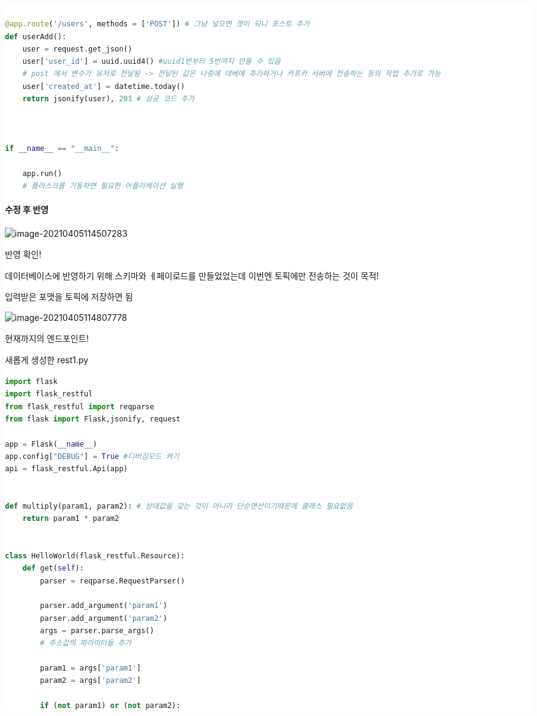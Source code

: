 ```python

@app.route('/users', methods = ['POST']) # 그냥 넣으면 겟이 되니 포스트 추가
def userAdd():
    user = request.get_json()
    user['user_id'] = uuid.uuid4() #uuid1번부터 5번까지 만들 수 있음
    # post 에서 변수가 유저로 전달됨 -> 전달된 값은 나중에 데베에 추가하거나 카프카 서버에 전송하는 등의 작업 추가로 가능
    user['created_at'] = datetime.today()
    return jsonify(user), 201 # 성공 코드 추가



if __name__ == "__main__":

    app.run()
    # 플라스크를 기동하면 필요한 어플리케이션 실행
```

#### 수정 후 반영

![image-20210405114507283](C:\Users\i\AppData\Roaming\Typora\typora-user-images\image-20210405114507283.png)

반영 확인!



데이터베이스에 반영하기 위해 스키마와 ㅔ페이로드를 만들었었는데 이번엔 토픽에만 전송하는 것이 목적!

입력받은 포맷을 토픽에 저장하면 됨



![image-20210405114807778](C:\Users\i\AppData\Roaming\Typora\typora-user-images\image-20210405114807778.png)

현재까지의 엔드포인트!





새롭게 생성한 rest1.py

```python
import flask
import flask_restful
from flask_restful import reqparse
from flask import Flask,jsonify, request

app = Flask(__name__)
app.config["DEBUG"] = True #디버깅모드 켜기
api = flask_restful.Api(app)


def multiply(param1, param2): # 상태값을 갖는 것이 아니라 단순연산이기때문에 클래스 필요없음
    return param1 * param2


class HelloWorld(flask_restful.Resource):
    def get(self):
        parser = reqparse.RequestParser()

        parser.add_argument('param1')
        parser.add_argument('param2')
        args = parser.parse_args()
        # 주소값의 파라미터들 추가

        param1 = args['param1']
        param2 = args['param2']

        if (not param1) or (not param2):
```
